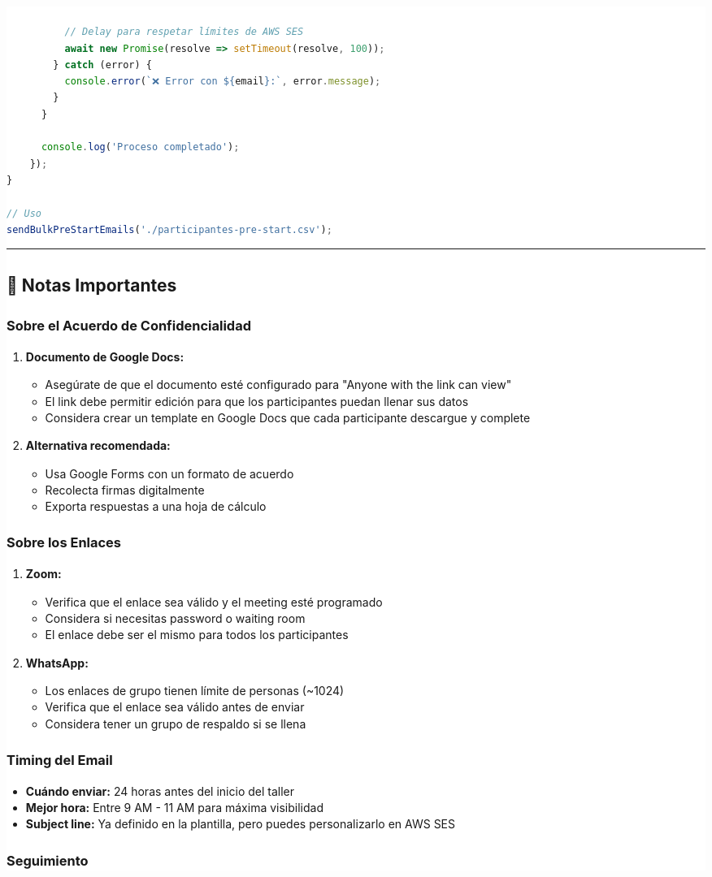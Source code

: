```javascript
          
          // Delay para respetar límites de AWS SES
          await new Promise(resolve => setTimeout(resolve, 100));
        } catch (error) {
          console.error(`❌ Error con ${email}:`, error.message);
        }
      }
      
      console.log('Proceso completado');
    });
}

// Uso
sendBulkPreStartEmails('./participantes-pre-start.csv');
```

---

## 📝 Notas Importantes

### Sobre el Acuerdo de Confidencialidad

1. **Documento de Google Docs:**
   - Asegúrate de que el documento esté configurado para "Anyone with the link can view"
   - El link debe permitir edición para que los participantes puedan llenar sus datos
   - Considera crear un template en Google Docs que cada participante descargue y complete

2. **Alternativa recomendada:**
   - Usa Google Forms con un formato de acuerdo
   - Recolecta firmas digitalmente
   - Exporta respuestas a una hoja de cálculo

### Sobre los Enlaces

1. **Zoom:**
   - Verifica que el enlace sea válido y el meeting esté programado
   - Considera si necesitas password o waiting room
   - El enlace debe ser el mismo para todos los participantes

2. **WhatsApp:**
   - Los enlaces de grupo tienen límite de personas (~1024)
   - Verifica que el enlace sea válido antes de enviar
   - Considera tener un grupo de respaldo si se llena

### Timing del Email

- **Cuándo enviar:** 24 horas antes del inicio del taller
- **Mejor hora:** Entre 9 AM - 11 AM para máxima visibilidad
- **Subject line:** Ya definido en la plantilla, pero puedes personalizarlo en AWS SES

### Seguimiento
